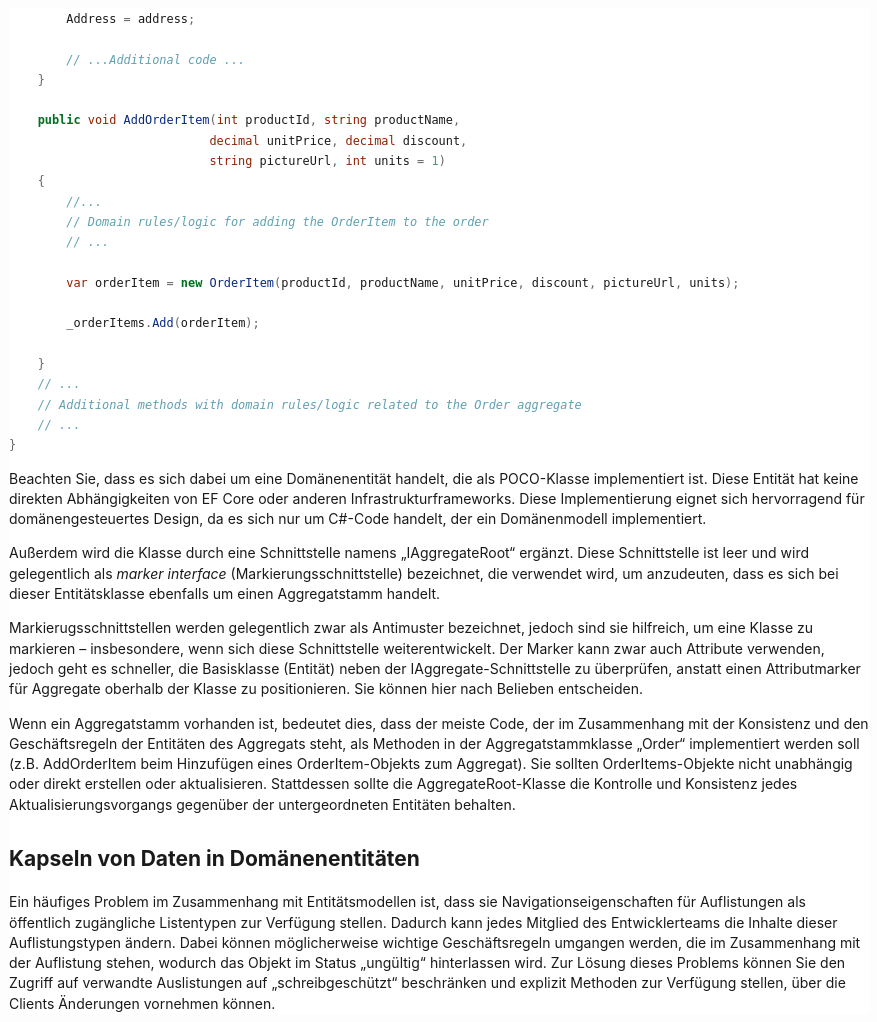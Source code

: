 ```csharp
        Address = address;

        // ...Additional code ...
    }

    public void AddOrderItem(int productId, string productName, 
                            decimal unitPrice, decimal discount, 
                            string pictureUrl, int units = 1)
    {
        //...
        // Domain rules/logic for adding the OrderItem to the order
        // ...

        var orderItem = new OrderItem(productId, productName, unitPrice, discount, pictureUrl, units);
        
        _orderItems.Add(orderItem);
  
    }
    // ...
    // Additional methods with domain rules/logic related to the Order aggregate
    // ...
}
```

Beachten Sie, dass es sich dabei um eine Domänenentität handelt, die als POCO-Klasse implementiert ist. Diese Entität hat keine direkten Abhängigkeiten von EF Core oder anderen Infrastrukturframeworks. Diese Implementierung eignet sich hervorragend für domänengesteuertes Design, da es sich nur um C\#-Code handelt, der ein Domänenmodell implementiert.

Außerdem wird die Klasse durch eine Schnittstelle namens „IAggregateRoot“ ergänzt. Diese Schnittstelle ist leer und wird gelegentlich als *marker interface* (Markierungsschnittstelle) bezeichnet, die verwendet wird, um anzudeuten, dass es sich bei dieser Entitätsklasse ebenfalls um einen Aggregatstamm handelt.

Markierugsschnittstellen werden gelegentlich zwar als Antimuster bezeichnet, jedoch sind sie hilfreich, um eine Klasse zu markieren – insbesondere, wenn sich diese Schnittstelle weiterentwickelt. Der Marker kann zwar auch Attribute verwenden, jedoch geht es schneller, die Basisklasse (Entität) neben der IAggregate-Schnittstelle zu überprüfen, anstatt einen Attributmarker für Aggregate oberhalb der Klasse zu positionieren. Sie können hier nach Belieben entscheiden.

Wenn ein Aggregatstamm vorhanden ist, bedeutet dies, dass der meiste Code, der im Zusammenhang mit der Konsistenz und den Geschäftsregeln der Entitäten des Aggregats steht, als Methoden in der Aggregatstammklasse „Order“ implementiert werden soll (z.B. AddOrderItem beim Hinzufügen eines OrderItem-Objekts zum Aggregat). Sie sollten OrderItems-Objekte nicht unabhängig oder direkt erstellen oder aktualisieren. Stattdessen sollte die AggregateRoot-Klasse die Kontrolle und Konsistenz jedes Aktualisierungsvorgangs gegenüber der untergeordneten Entitäten behalten.

## <a name="encapsulating-data-in-the-domain-entities"></a>Kapseln von Daten in Domänenentitäten

Ein häufiges Problem im Zusammenhang mit Entitätsmodellen ist, dass sie Navigationseigenschaften für Auflistungen als öffentlich zugängliche Listentypen zur Verfügung stellen. Dadurch kann jedes Mitglied des Entwicklerteams die Inhalte dieser Auflistungstypen ändern. Dabei können möglicherweise wichtige Geschäftsregeln umgangen werden, die im Zusammenhang mit der Auflistung stehen, wodurch das Objekt im Status „ungültig“ hinterlassen wird. Zur Lösung dieses Problems können Sie den Zugriff auf verwandte Auslistungen auf „schreibgeschützt“ beschränken und explizit Methoden zur Verfügung stellen, über die Clients Änderungen vornehmen können.
